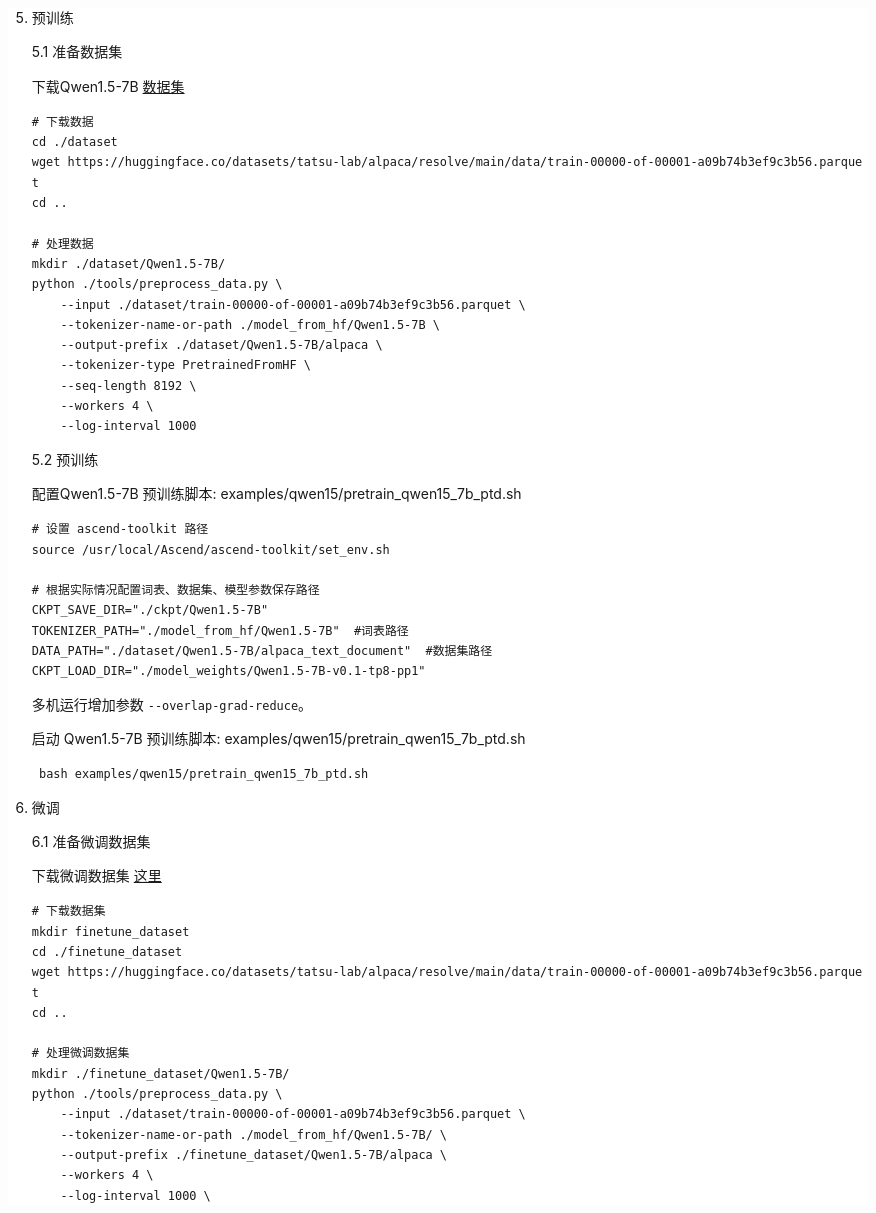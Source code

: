 5. 预训练

   5.1 准备数据集

   下载Qwen1.5-7B [数据集](https://huggingface.co/datasets/tatsu-lab/alpaca/resolve/main/data/train-00000-of-00001-a09b74b3ef9c3b56.parquet)

   ```shell
   # 下载数据
   cd ./dataset
   wget https://huggingface.co/datasets/tatsu-lab/alpaca/resolve/main/data/train-00000-of-00001-a09b74b3ef9c3b56.parquet
   cd ..
   
   # 处理数据   
   mkdir ./dataset/Qwen1.5-7B/
   python ./tools/preprocess_data.py \
       --input ./dataset/train-00000-of-00001-a09b74b3ef9c3b56.parquet \
       --tokenizer-name-or-path ./model_from_hf/Qwen1.5-7B \
       --output-prefix ./dataset/Qwen1.5-7B/alpaca \
       --tokenizer-type PretrainedFromHF \
       --seq-length 8192 \
       --workers 4 \
       --log-interval 1000
   ```
   
   5.2 预训练

   配置Qwen1.5-7B 预训练脚本: examples/qwen15/pretrain_qwen15_7b_ptd.sh

   ```shell
   # 设置 ascend-toolkit 路径
   source /usr/local/Ascend/ascend-toolkit/set_env.sh 

   # 根据实际情况配置词表、数据集、模型参数保存路径
   CKPT_SAVE_DIR="./ckpt/Qwen1.5-7B"
   TOKENIZER_PATH="./model_from_hf/Qwen1.5-7B"  #词表路径
   DATA_PATH="./dataset/Qwen1.5-7B/alpaca_text_document"  #数据集路径
   CKPT_LOAD_DIR="./model_weights/Qwen1.5-7B-v0.1-tp8-pp1"
   ```
   多机运行增加参数 `--overlap-grad-reduce`。

   启动 Qwen1.5-7B 预训练脚本: examples/qwen15/pretrain_qwen15_7b_ptd.sh

   ```shell
    bash examples/qwen15/pretrain_qwen15_7b_ptd.sh
   ```
6. 微调

   6.1 准备微调数据集

   下载微调数据集 [这里](https://huggingface.co/datasets/tatsu-lab/alpaca/resolve/main/data/train-00000-of-00001-a09b74b3ef9c3b56.parquet)

   ```shell
   # 下载数据集
   mkdir finetune_dataset
   cd ./finetune_dataset
   wget https://huggingface.co/datasets/tatsu-lab/alpaca/resolve/main/data/train-00000-of-00001-a09b74b3ef9c3b56.parquet
   cd ..
   
   # 处理微调数据集  
   mkdir ./finetune_dataset/Qwen1.5-7B/
   python ./tools/preprocess_data.py \
       --input ./dataset/train-00000-of-00001-a09b74b3ef9c3b56.parquet \
       --tokenizer-name-or-path ./model_from_hf/Qwen1.5-7B/ \
       --output-prefix ./finetune_dataset/Qwen1.5-7B/alpaca \
       --workers 4 \
       --log-interval 1000 \
   ```